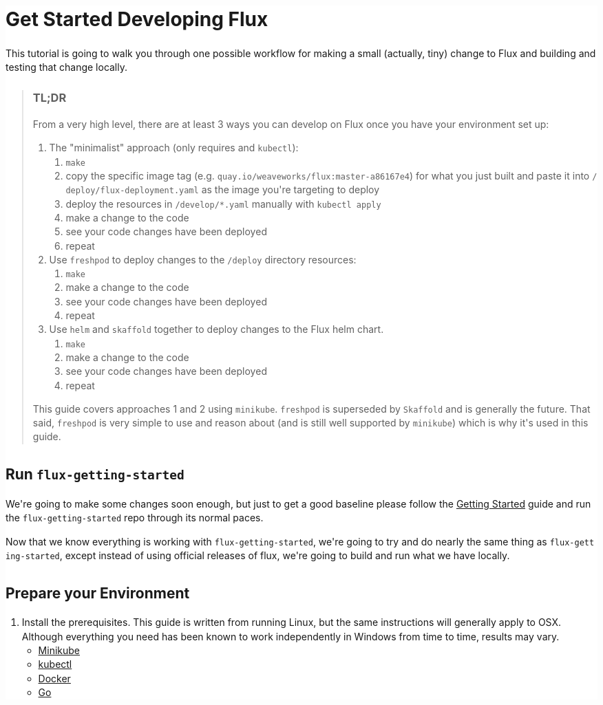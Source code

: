 # Get Started Developing Flux

This tutorial is going to walk you through one possible workflow for making a small (actually, tiny) change to Flux and building and testing that change locally.

> ### TL;DR
>
> From a very high level, there are at least 3 ways you can develop on Flux once you have your environment set up:
> 1. The "minimalist" approach (only requires and `kubectl`):
>    1. `make`
>    1. copy the specific image tag (e.g. `quay.io/weaveworks/flux:master-a86167e4`) for what you just built and paste it into `/deploy/flux-deployment.yaml` as the image you're targeting to deploy
>    1. deploy the resources in `/develop/*.yaml` manually with `kubectl apply`
>    1. make a change to the code
>    1. see your code changes have been deployed
>    1. repeat
> 1. Use `freshpod` to deploy changes to the `/deploy` directory resources:
>    1. `make`
>    1. make a change to the code
>    1. see your code changes have been deployed
>    1. repeat
> 1. Use `helm` and `skaffold` together to deploy changes to the Flux helm chart.
>    1. `make`
>    1. make a change to the code
>    1. see your code changes have been deployed
>    1. repeat
>
> This guide covers approaches 1 and 2 using `minikube`. `freshpod` is superseded by `Skaffold` and is generally the future.  That said, `freshpod` is very simple to use and reason about (and is still well supported by `minikube`) which is why it's used in this guide.

## Run `flux-getting-started`

We're going to make some changes soon enough, but just to get a good baseline please follow the [Getting Started](site/get-started.md) guide and run the `flux-getting-started` repo through its normal paces.

Now that we know everything is working with `flux-getting-started`, we're going to try and do nearly the same thing as `flux-getting-started`, except instead of using official releases of flux, we're going to build and run what we have locally.

## Prepare your Environment

1. Install the prerequisites.  This guide is written from running Linux, but the same instructions will generally apply to OSX.  Although everything you need has been known to work independently in Windows from time to time, results may vary.
    - [Minikube](https://kubernetes.io/docs/tasks/tools/install-minikube/)
    - [kubectl](https://kubernetes.io/docs/tasks/tools/install-kubectl/)
    - [Docker](https://docs.docker.com/install/)
    - [Go](https://golang.org/doc/install)
